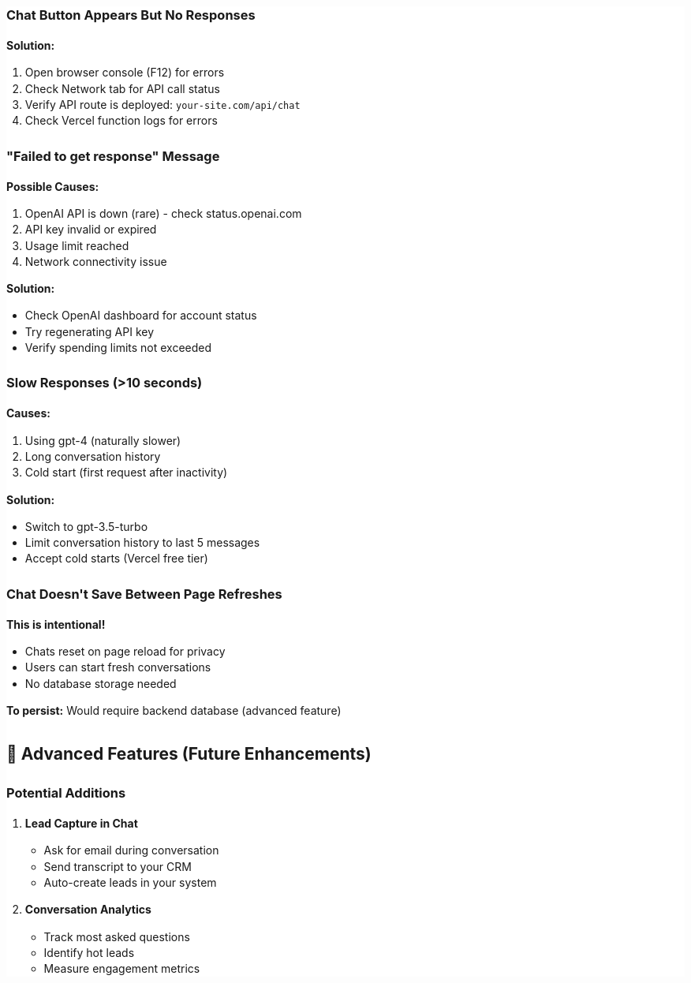 ### Chat Button Appears But No Responses

**Solution:**
1. Open browser console (F12) for errors
2. Check Network tab for API call status
3. Verify API route is deployed: `your-site.com/api/chat`
4. Check Vercel function logs for errors

### "Failed to get response" Message

**Possible Causes:**
1. OpenAI API is down (rare) - check status.openai.com
2. API key invalid or expired
3. Usage limit reached
4. Network connectivity issue

**Solution:**
- Check OpenAI dashboard for account status
- Try regenerating API key
- Verify spending limits not exceeded

### Slow Responses (>10 seconds)

**Causes:**
1. Using gpt-4 (naturally slower)
2. Long conversation history
3. Cold start (first request after inactivity)

**Solution:**
- Switch to gpt-3.5-turbo
- Limit conversation history to last 5 messages
- Accept cold starts (Vercel free tier)

### Chat Doesn't Save Between Page Refreshes

**This is intentional!**
- Chats reset on page reload for privacy
- Users can start fresh conversations
- No database storage needed

**To persist:** Would require backend database (advanced feature)

## 🚀 Advanced Features (Future Enhancements)

### Potential Additions

1. **Lead Capture in Chat**
   - Ask for email during conversation
   - Send transcript to your CRM
   - Auto-create leads in your system

2. **Conversation Analytics**
   - Track most asked questions
   - Identify hot leads
   - Measure engagement metrics
